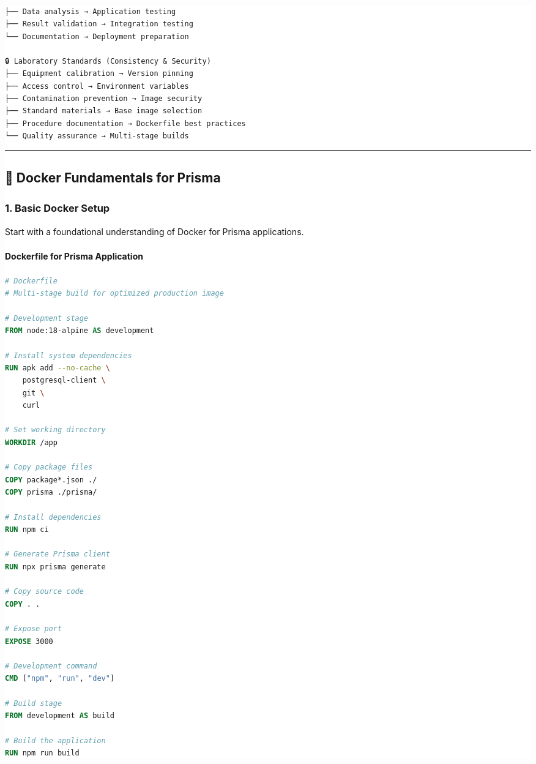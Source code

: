 ```
├── Data analysis → Application testing
├── Result validation → Integration testing
└── Documentation → Deployment preparation

🔒 Laboratory Standards (Consistency & Security)
├── Equipment calibration → Version pinning
├── Access control → Environment variables
├── Contamination prevention → Image security
├── Standard materials → Base image selection
├── Procedure documentation → Dockerfile best practices
└── Quality assurance → Multi-stage builds
```

---

## 🐳 Docker Fundamentals for Prisma

### 1. Basic Docker Setup

Start with a foundational understanding of Docker for Prisma applications.

#### **Dockerfile for Prisma Application**

```dockerfile
# Dockerfile
# Multi-stage build for optimized production image

# Development stage
FROM node:18-alpine AS development

# Install system dependencies
RUN apk add --no-cache \
    postgresql-client \
    git \
    curl

# Set working directory
WORKDIR /app

# Copy package files
COPY package*.json ./
COPY prisma ./prisma/

# Install dependencies
RUN npm ci

# Generate Prisma client
RUN npx prisma generate

# Copy source code
COPY . .

# Expose port
EXPOSE 3000

# Development command
CMD ["npm", "run", "dev"]

# Build stage
FROM development AS build

# Build the application
RUN npm run build
```